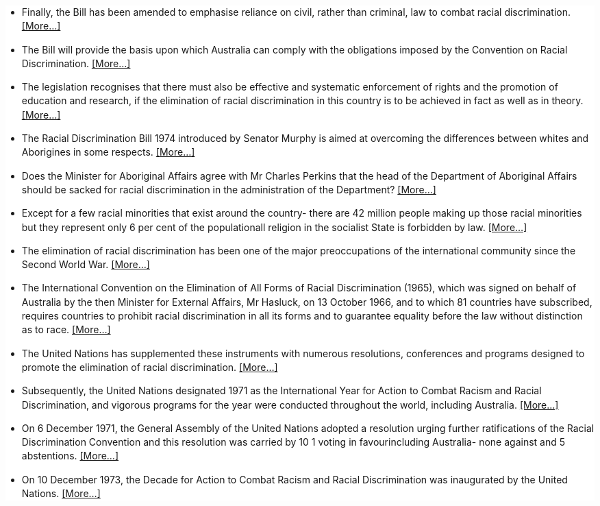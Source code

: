 * Finally, the Bill has been amended to emphasise reliance on civil, rather than criminal, law to combat <span class="highlight">racial</span> discrimination. [[More&hellip;]](https://historichansard.net/senate/1974/19741031_senate_29_s62/#subdebate-39-0)

* The Bill will provide the basis upon which Australia can comply with the obligations imposed by the Convention on <span class="highlight">Racial</span> Discrimination. [[More&hellip;]](https://historichansard.net/senate/1974/19741031_senate_29_s62/#subdebate-39-0)

* The legislation recognises that there must also be effective and systematic enforcement of rights and the promotion of education and research, if the elimination of <span class="highlight">racial</span> discrimination in this country is to be achieved in fact as well as in theory. [[More&hellip;]](https://historichansard.net/senate/1974/19741031_senate_29_s62/#subdebate-39-0)

* The <span class="highlight">Racial</span> Discrimination Bill 1974 introduced by  Senator Murphy  is aimed at overcoming the differences between whites and Aborigines in some respects. [[More&hellip;]](https://historichansard.net/senate/1974/19741114_senate_29_s62/#subdebate-40-0)

* Does the Minister for Aboriginal Affairs agree with  Mr Charles  Perkins that the head of the Department of Aboriginal Affairs should be sacked for <span class="highlight">racial</span> discrimination in the administration of the Department? [[More&hellip;]](https://historichansard.net/senate/1974/19741119_senate_29_s62/#subdebate-26-0)

* Except for a few <span class="highlight">racial</span> minorities that exist around the country- there are 42 million people making up those <span class="highlight">racial</span> minorities but they represent only 6 per cent of the populationall religion in the socialist State is forbidden by law. [[More&hellip;]](https://historichansard.net/senate/1974/19741119_senate_29_s62/#subdebate-54-0)

* The elimination of <span class="highlight">racial</span> discrimination has been one of the major preoccupations of the international community since the Second World War. [[More&hellip;]](https://historichansard.net/senate/1974/19741127_senate_29_s62/#subdebate-41-0)

* The International Convention on the Elimination of All Forms of <span class="highlight">Racial</span> Discrimination (1965), which was signed on behalf of Australia by the then Minister for External Affairs,  Mr Hasluck,  on 13 October 1966, and to which 81 countries have subscribed, requires countries to prohibit <span class="highlight">racial</span> discrimination in all its forms and to guarantee equality before the law without distinction as to race. [[More&hellip;]](https://historichansard.net/senate/1974/19741127_senate_29_s62/#subdebate-41-0)

* The United Nations has supplemented these instruments with numerous resolutions, conferences and programs designed to promote the elimination of <span class="highlight">racial</span> discrimination. [[More&hellip;]](https://historichansard.net/senate/1974/19741127_senate_29_s62/#subdebate-41-0)

* Subsequently, the United Nations designated 1971 as the International Year for Action to Combat Racism and <span class="highlight">Racial</span> Discrimination, and vigorous programs for the year were conducted throughout the world, including Australia. [[More&hellip;]](https://historichansard.net/senate/1974/19741127_senate_29_s62/#subdebate-41-0)

* On 6 December 1971, the General Assembly of the United Nations adopted a resolution urging further ratifications of the <span class="highlight">Racial</span> Discrimination Convention and this resolution was carried by 10 1 voting in favourincluding Australia- none against and 5 abstentions. [[More&hellip;]](https://historichansard.net/senate/1974/19741127_senate_29_s62/#subdebate-41-0)

* On 10 December 1973, the Decade for Action to Combat Racism and <span class="highlight">Racial</span> Discrimination was inaugurated by the United Nations. [[More&hellip;]](https://historichansard.net/senate/1974/19741127_senate_29_s62/#subdebate-41-0)
